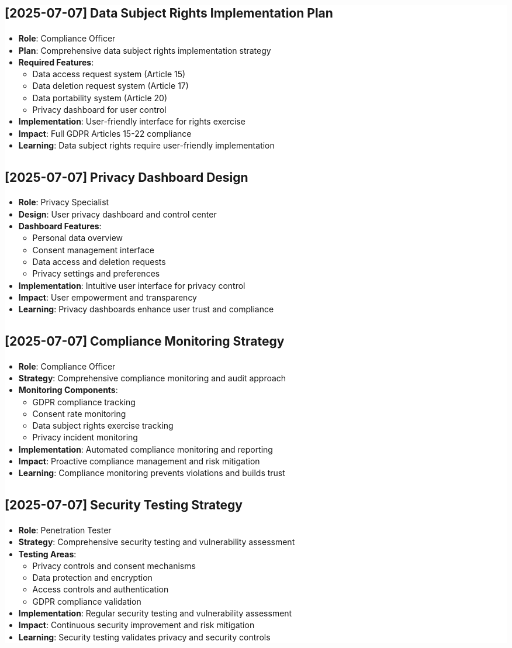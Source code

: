 ## [2025-07-07] Data Subject Rights Implementation Plan

- **Role**: Compliance Officer
- **Plan**: Comprehensive data subject rights implementation strategy
- **Required Features**:
  - Data access request system (Article 15)
  - Data deletion request system (Article 17)
  - Data portability system (Article 20)
  - Privacy dashboard for user control
- **Implementation**: User-friendly interface for rights exercise
- **Impact**: Full GDPR Articles 15-22 compliance
- **Learning**: Data subject rights require user-friendly implementation

## [2025-07-07] Privacy Dashboard Design

- **Role**: Privacy Specialist
- **Design**: User privacy dashboard and control center
- **Dashboard Features**:
  - Personal data overview
  - Consent management interface
  - Data access and deletion requests
  - Privacy settings and preferences
- **Implementation**: Intuitive user interface for privacy control
- **Impact**: User empowerment and transparency
- **Learning**: Privacy dashboards enhance user trust and compliance

## [2025-07-07] Compliance Monitoring Strategy

- **Role**: Compliance Officer
- **Strategy**: Comprehensive compliance monitoring and audit approach
- **Monitoring Components**:
  - GDPR compliance tracking
  - Consent rate monitoring
  - Data subject rights exercise tracking
  - Privacy incident monitoring
- **Implementation**: Automated compliance monitoring and reporting
- **Impact**: Proactive compliance management and risk mitigation
- **Learning**: Compliance monitoring prevents violations and builds trust

## [2025-07-07] Security Testing Strategy

- **Role**: Penetration Tester
- **Strategy**: Comprehensive security testing and vulnerability assessment
- **Testing Areas**:
  - Privacy controls and consent mechanisms
  - Data protection and encryption
  - Access controls and authentication
  - GDPR compliance validation
- **Implementation**: Regular security testing and vulnerability assessment
- **Impact**: Continuous security improvement and risk mitigation
- **Learning**: Security testing validates privacy and security controls
